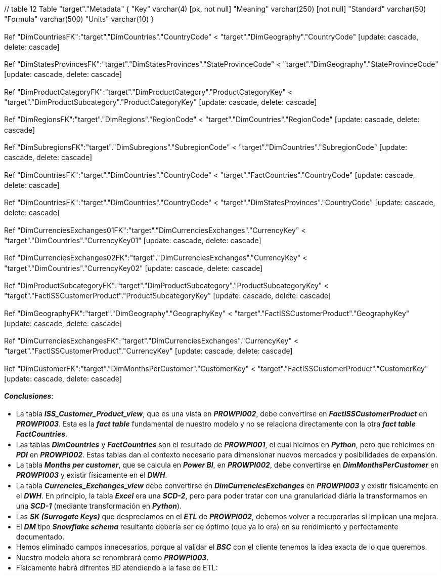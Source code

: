 // table 12
Table "target"."Metadata" {
  "Key" varchar(4) [pk, not null]
  "Meaning" varchar(250) [not null]
  "Standard" varchar(50)
  "Formula" varchar(500)
  "Units" varchar(10)
}

Ref "DimCountriesFK":"target"."DimCountries"."CountryCode" < "target"."DimGeography"."CountryCode" [update: cascade, delete: cascade]

Ref "DimStatesProvincesFK":"target"."DimStatesProvinces"."StateProvinceCode" < "target"."DimGeography"."StateProvinceCode" [update: cascade, delete: cascade]

Ref "DimProductCategoryFK":"target"."DimProductCategory"."ProductCategoryKey" < "target"."DimProductSubcategory"."ProductCategoryKey" [update: cascade, delete: cascade]

Ref "DimRegionsFK":"target"."DimRegions"."RegionCode" < "target"."DimCountries"."RegionCode" [update: cascade, delete: cascade]

Ref "DimSubregionsFK":"target"."DimSubregions"."SubregionCode" < "target"."DimCountries"."SubregionCode" [update: cascade, delete: cascade]

Ref "DimCountriesFK":"target"."DimCountries"."CountryCode" < "target"."FactCountries"."CountryCode" [update: cascade, delete: cascade]

Ref "DimCountriesFK":"target"."DimCountries"."CountryCode" < "target"."DimStatesProvinces"."CountryCode" [update: cascade, delete: cascade]

Ref "DimCurrenciesExchanges01FK":"target"."DimCurrenciesExchanges"."CurrencyKey" < "target"."DimCountries"."CurrencyKey01" [update: cascade, delete: cascade]

Ref "DimCurrenciesExchanges02FK":"target"."DimCurrenciesExchanges"."CurrencyKey" < "target"."DimCountries"."CurrencyKey02" [update: cascade, delete: cascade]

Ref "DimProductSubcategoryFK":"target"."DimProductSubcategory"."ProductSubcategoryKey" < "target"."FactISSCustomerProduct"."ProductSubcategoryKey" [update: cascade, delete: cascade]

Ref "DimGeographyFK":"target"."DimGeography"."GeographyKey" < "target"."FactISSCustomerProduct"."GeographyKey" [update: cascade, delete: cascade]

Ref "DimCurrenciesExchangesFK":"target"."DimCurrenciesExchanges"."CurrencyKey" < "target"."FactISSCustomerProduct"."CurrencyKey" [update: cascade, delete: cascade]

Ref "DimCustomerFK":"target"."DimMonthsPerCustomer"."CustomerKey" < "target"."FactISSCustomerProduct"."CustomerKey" [update: cascade, delete: cascade]

**_Conclusiones_**:

- La tabla **_ISS\_Customer\_Product\_view_**, que es una vista en **_PROWPI002_**, debe convertirse en **_FactISSCustomerProduct_** en **_PROWPI003_**. Esta es la **_fact table_** fundamental de nuestro modelo y no se relaciona directamente con la otra **_fact table FactCountries_**.
- Las tablas **_DimCountries_** y **_FactCountries_** son el resultado de **_PROWPI001_**, el cual hicimos en **_Python_**, pero que rehicimos en **_PDI_** en **_PROWPI002_**. Estas tablas dan el contexto necesario para dimensionar nuevos mercados y posibilidades de expansión.
- La tabla **_Months per customer_**, que se calcula en **_Power BI_**, en **_PROWPI002_**, debe convertirse en **_DimMonthsPerCustomer_** en **_PROWPI003_** y existir físicamente en el **_DWH_**.
- La tabla **_Currencies\_Exchanges\_view_** debe convertirse en **_DimCurrenciesExchanges_** en **_PROWPI003_** y existir físicamente en el **_DWH_**. En principio, la tabla **_Excel_** era una **_SCD-2_**, pero para poder tratar con una granularidad diária la transformamos en una **_SCD-1_** (mediante transformación en **_Python_**).
- Las **_SK (Surrogate Keys)_** que despreciamos en el **_ETL_** de **_PROWPI002_**, debemos volver a recuperarlas si implican una mejora.
- El **_DM_** tipo **_Snowflake schema_** resultante debería ser de óptimo (que ya lo era) en su rendimiento y perfectamente documentado.
- Hemos eliminado campos innecesarios, porque al validar el **_BSC_** con el cliente tenemos la idea exacta de lo que queremos. 
- Nuestro modelo ahora se renombrará como **_PROWPI003_**.
- Físicamente habrá difrentes BD atendiendo a la fase de ETL: